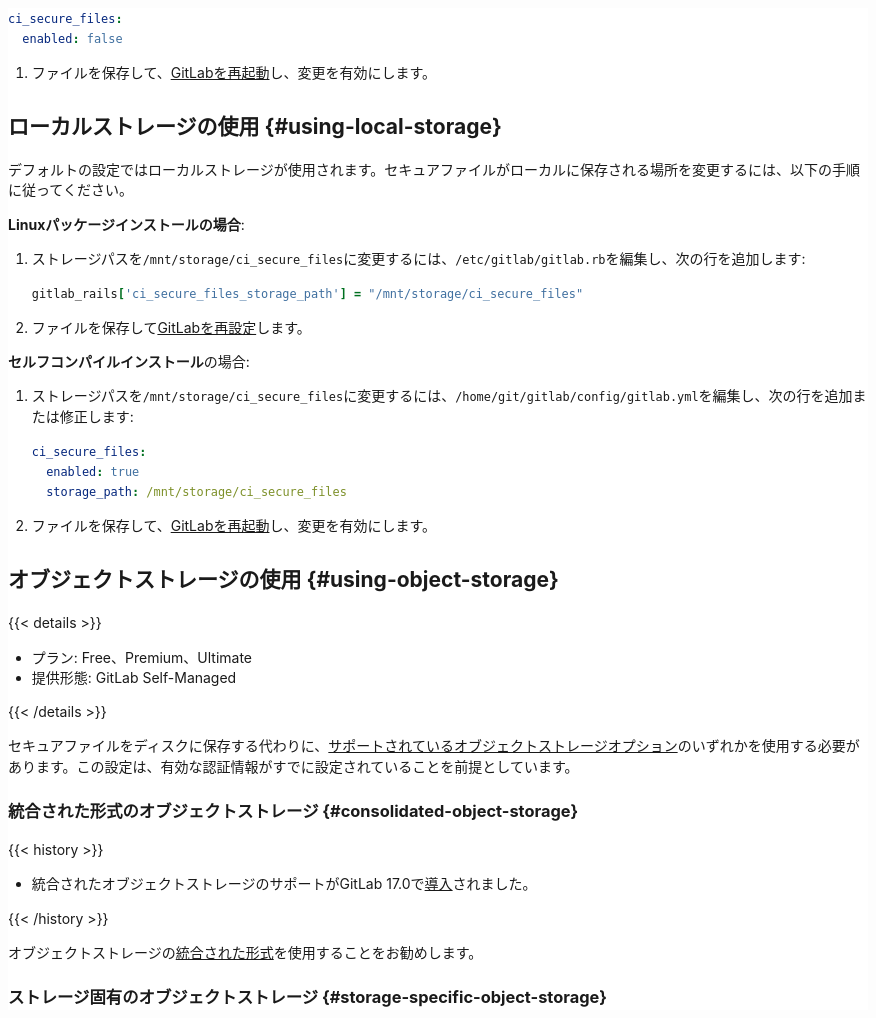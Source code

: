    ```yaml
   ci_secure_files:
     enabled: false
   ```

1. ファイルを保存して、[GitLabを再起動](../restart_gitlab.md#self-compiled-installations)し、変更を有効にします。

## ローカルストレージの使用 {#using-local-storage}

デフォルトの設定ではローカルストレージが使用されます。セキュアファイルがローカルに保存される場所を変更するには、以下の手順に従ってください。

**Linuxパッケージインストールの場合**:

1. ストレージパスを`/mnt/storage/ci_secure_files`に変更するには、`/etc/gitlab/gitlab.rb`を編集し、次の行を追加します:

   ```ruby
   gitlab_rails['ci_secure_files_storage_path'] = "/mnt/storage/ci_secure_files"
   ```

1. ファイルを保存して[GitLabを再設定](../restart_gitlab.md#reconfigure-a-linux-package-installation)します。

**セルフコンパイルインストール**の場合:

1. ストレージパスを`/mnt/storage/ci_secure_files`に変更するには、`/home/git/gitlab/config/gitlab.yml`を編集し、次の行を追加または修正します:

   ```yaml
   ci_secure_files:
     enabled: true
     storage_path: /mnt/storage/ci_secure_files
   ```

1. ファイルを保存して、[GitLabを再起動](../restart_gitlab.md#self-compiled-installations)し、変更を有効にします。

## オブジェクトストレージの使用 {#using-object-storage}

{{< details >}}

- プラン: Free、Premium、Ultimate
- 提供形態: GitLab Self-Managed

{{< /details >}}

セキュアファイルをディスクに保存する代わりに、[サポートされているオブジェクトストレージオプション](../object_storage.md#supported-object-storage-providers)のいずれかを使用する必要があります。この設定は、有効な認証情報がすでに設定されていることを前提としています。

### 統合された形式のオブジェクトストレージ {#consolidated-object-storage}

{{< history >}}

- 統合されたオブジェクトストレージのサポートがGitLab 17.0で[導入](https://gitlab.com/gitlab-org/gitlab/-/merge_requests/149873)されました。

{{< /history >}}

オブジェクトストレージの[統合された形式](../object_storage.md#configure-a-single-storage-connection-for-all-object-types-consolidated-form)を使用することをお勧めします。

### ストレージ固有のオブジェクトストレージ {#storage-specific-object-storage}
